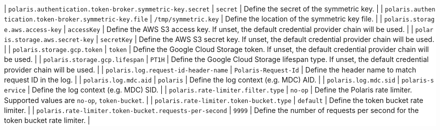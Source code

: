 | `polaris.authentication.token-broker.symmetric-key.secret`                             | `secret`                           | Define the secret of the symmetric key.                                                                                                                                                                                                                                                                                                                       |
| `polaris.authentication.token-broker.symmetric-key.file`                               | `/tmp/symmetric.key`               | Define the location of the symmetric key file.                                                                                                                                                                                                                                                                                                                |
| `polaris.storage.aws.access-key`                                                       | `accessKey`                        | Define the AWS S3 access key. If unset, the default credential provider chain will be used.                                                                                                                                                                                                                                                                   |
| `polaris.storage.aws.secret-key`                                                       | `secretKey`                        | Define the AWS S3 secret key. If unset, the default credential provider chain will be used.                                                                                                                                                                                                                                                                   |
| `polaris.storage.gcp.token`                                                            | `token`                            | Define the Google Cloud Storage token. If unset, the default credential provider chain will be used.                                                                                                                                                                                                                                                          |
| `polaris.storage.gcp.lifespan`                                                         | `PT1H`                             | Define the Google Cloud Storage lifespan type. If unset, the default credential provider chain will be used.                                                                                                                                                                                                                                                  |
| `polaris.log.request-id-header-name`                                                   | `Polaris-Request-Id`               | Define the header name to match request ID in the log.                                                                                                                                                                                                                                                                                                        |
| `polaris.log.mdc.aid`                                                                  | `polaris`                          | Define the log context (e.g. MDC) AID.                                                                                                                                                                                                                                                                                                                        |
| `polaris.log.mdc.sid`                                                                  | `polaris-service`                  | Define the log context (e.g. MDC) SID.                                                                                                                                                                                                                                                                                                                        |
| `polaris.rate-limiter.filter.type`                                                     | `no-op`                            | Define the Polaris rate limiter. Supported values are `no-op`, `token-bucket`.                                                                                                                                                                                                                                                                                |
| `polaris.rate-limiter.token-bucket.type`                                               | `default`                          | Define the token bucket rate limiter.                                                                                                                                                                                                                                                                                                                         |
| `polaris.rate-limiter.token-bucket.requests-per-second`                                | `9999`                             | Define the number of requests per second for the token bucket rate limiter.                                                                                                                                                                                                                                                                                   |